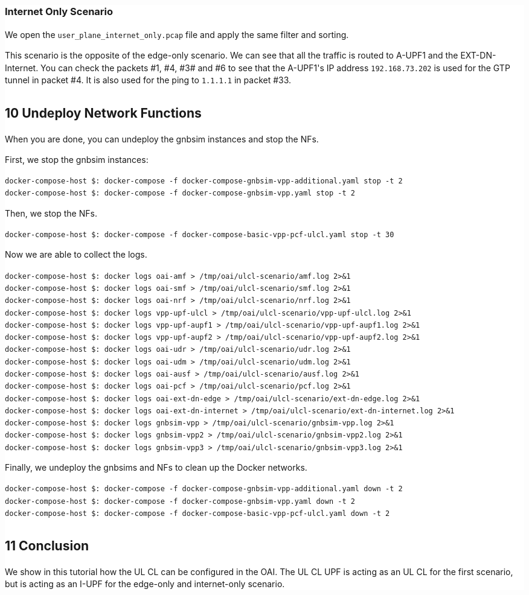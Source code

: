 ### Internet Only Scenario

We open the `user_plane_internet_only.pcap` file and apply the same filter and sorting.

This scenario is the opposite of the edge-only scenario. We can see that all the traffic is routed to A-UPF1 and the
EXT-DN-Internet. You can check the packets #1, #4, #3# and #6 to see that the A-UPF1's IP address `192.168.73.202` is used for the GTP tunnel in packet #4.
It is also used for the ping to `1.1.1.1` in packet #33. 

## 10 Undeploy Network Functions

When you are done, you can undeploy the gnbsim instances and stop the NFs. 

First, we stop the gnbsim instances:

``` shell
docker-compose-host $: docker-compose -f docker-compose-gnbsim-vpp-additional.yaml stop -t 2
docker-compose-host $: docker-compose -f docker-compose-gnbsim-vpp.yaml stop -t 2
```

Then, we stop the NFs. 

``` shell
docker-compose-host $: docker-compose -f docker-compose-basic-vpp-pcf-ulcl.yaml stop -t 30
```

Now we are able to collect the logs.

``` shell
docker-compose-host $: docker logs oai-amf > /tmp/oai/ulcl-scenario/amf.log 2>&1
docker-compose-host $: docker logs oai-smf > /tmp/oai/ulcl-scenario/smf.log 2>&1
docker-compose-host $: docker logs oai-nrf > /tmp/oai/ulcl-scenario/nrf.log 2>&1
docker-compose-host $: docker logs vpp-upf-ulcl > /tmp/oai/ulcl-scenario/vpp-upf-ulcl.log 2>&1
docker-compose-host $: docker logs vpp-upf-aupf1 > /tmp/oai/ulcl-scenario/vpp-upf-aupf1.log 2>&1
docker-compose-host $: docker logs vpp-upf-aupf2 > /tmp/oai/ulcl-scenario/vpp-upf-aupf2.log 2>&1
docker-compose-host $: docker logs oai-udr > /tmp/oai/ulcl-scenario/udr.log 2>&1
docker-compose-host $: docker logs oai-udm > /tmp/oai/ulcl-scenario/udm.log 2>&1
docker-compose-host $: docker logs oai-ausf > /tmp/oai/ulcl-scenario/ausf.log 2>&1
docker-compose-host $: docker logs oai-pcf > /tmp/oai/ulcl-scenario/pcf.log 2>&1
docker-compose-host $: docker logs oai-ext-dn-edge > /tmp/oai/ulcl-scenario/ext-dn-edge.log 2>&1
docker-compose-host $: docker logs oai-ext-dn-internet > /tmp/oai/ulcl-scenario/ext-dn-internet.log 2>&1
docker-compose-host $: docker logs gnbsim-vpp > /tmp/oai/ulcl-scenario/gnbsim-vpp.log 2>&1
docker-compose-host $: docker logs gnbsim-vpp2 > /tmp/oai/ulcl-scenario/gnbsim-vpp2.log 2>&1
docker-compose-host $: docker logs gnbsim-vpp3 > /tmp/oai/ulcl-scenario/gnbsim-vpp3.log 2>&1
```

Finally, we undeploy the gnbsims and NFs to clean up the Docker networks.

``` shell
docker-compose-host $: docker-compose -f docker-compose-gnbsim-vpp-additional.yaml down -t 2
docker-compose-host $: docker-compose -f docker-compose-gnbsim-vpp.yaml down -t 2
docker-compose-host $: docker-compose -f docker-compose-basic-vpp-pcf-ulcl.yaml down -t 2
```

## 11 Conclusion
We show in this tutorial how the UL CL can be configured in the OAI. The UL CL UPF is acting as an UL CL for the first scenario,
but is acting as an I-UPF for the edge-only and internet-only scenario.
